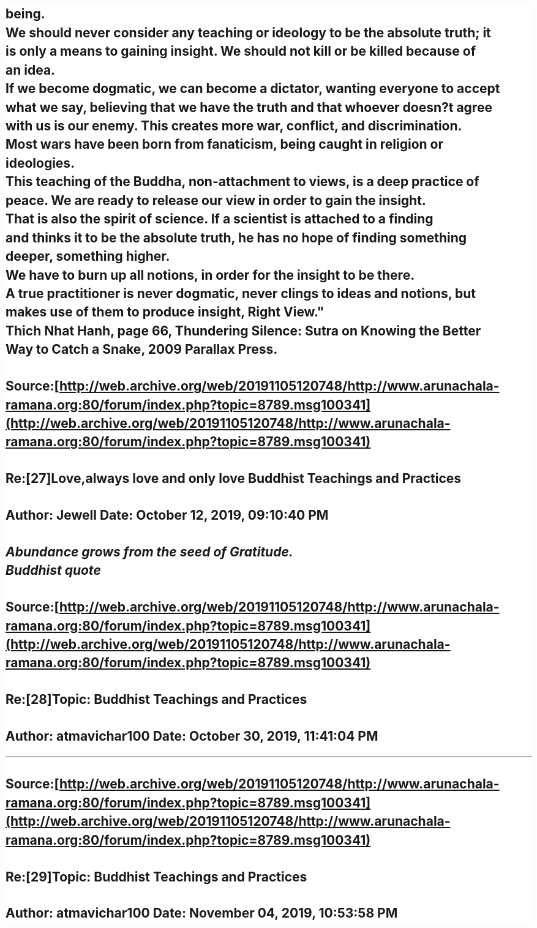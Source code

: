 being.   
We should never consider any teaching or ideology to be the absolute truth; it  
is only a means to gaining insight. We should not kill or be killed because of  
an idea.   
If we become dogmatic, we can become a dictator, wanting everyone to accept  
what we say, believing that we have the truth and that whoever doesn?t agree  
with us is our enemy. This creates more war, conflict, and discrimination.  
Most wars have been born from fanaticism, being caught in religion or  
ideologies.   
This teaching of the Buddha, non-attachment to views, is a deep practice of  
peace. We are ready to release our view in order to gain the insight.   
That is also the spirit of science. If a scientist is attached to a finding  
and thinks it to be the absolute truth, he has no hope of finding something  
deeper, something higher.   
We have to burn up all notions, in order for the insight to be there.   
A true practitioner is never dogmatic, never clings to ideas and notions, but  
makes use of them to produce insight, Right View."   
 **Thich Nhat Hanh, page 66, Thundering Silence: Sutra on Knowing the Better  
Way to Catch a Snake, 2009 Parallax Press.**
 ---  
Source:[http://web.archive.org/web/20191105120748/http://www.arunachala-ramana.org:80/forum/index.php?topic=8789.msg100341](http://web.archive.org/web/20191105120748/http://www.arunachala-ramana.org:80/forum/index.php?topic=8789.msg100341)   
---  

## Re:[27]Love,always love and only love Buddhist Teachings and Practices  
Author: Jewell              Date: October 12, 2019, 09:10:40 PM  
---  
**_Abundance grows from the seed of Gratitude.   
Buddhist quote_**
 ---  
Source:[http://web.archive.org/web/20191105120748/http://www.arunachala-ramana.org:80/forum/index.php?topic=8789.msg100341](http://web.archive.org/web/20191105120748/http://www.arunachala-ramana.org:80/forum/index.php?topic=8789.msg100341)   
---  

## Re:[28]Topic:  Buddhist Teachings and Practices  
Author: atmavichar100       Date: October 30, 2019, 11:41:04 PM  
---  

 ---  
Source:[http://web.archive.org/web/20191105120748/http://www.arunachala-ramana.org:80/forum/index.php?topic=8789.msg100341](http://web.archive.org/web/20191105120748/http://www.arunachala-ramana.org:80/forum/index.php?topic=8789.msg100341)   
---  

## Re:[29]Topic:  Buddhist Teachings and Practices  
Author: atmavichar100       Date: November 04, 2019, 10:53:58 PM  
---  
